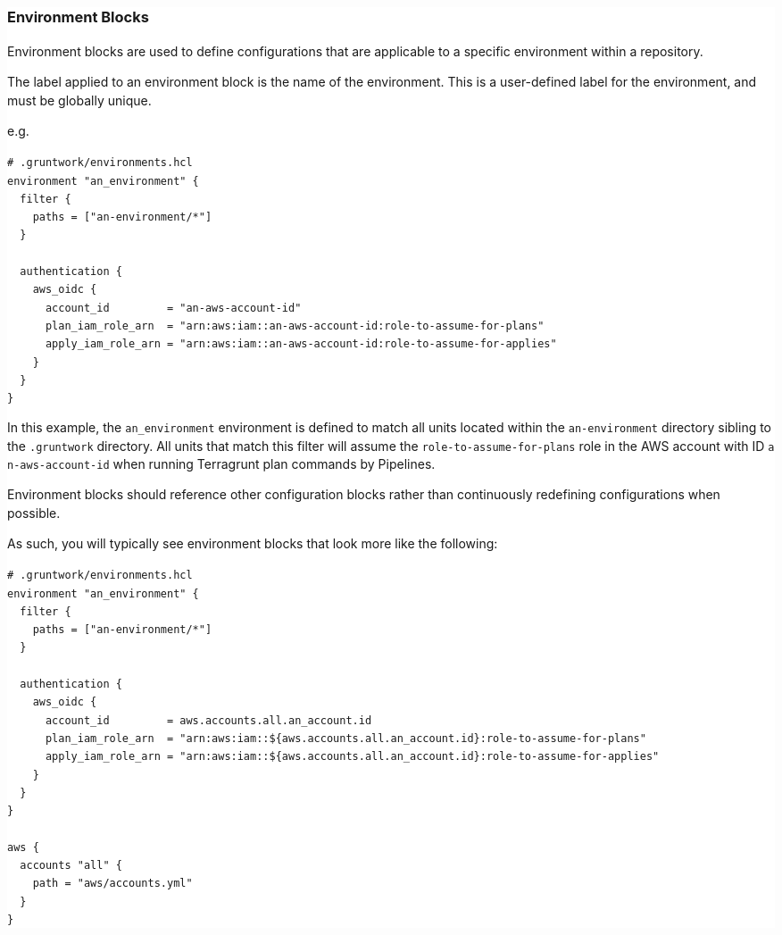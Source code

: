 ### Environment Blocks

Environment blocks are used to define configurations that are applicable to a specific environment within a repository.

The label applied to an environment block is the name of the environment. This is a user-defined label for the environment, and must be globally unique.

e.g.

```hcl
# .gruntwork/environments.hcl
environment "an_environment" {
  filter {
    paths = ["an-environment/*"]
  }

  authentication {
    aws_oidc {
      account_id         = "an-aws-account-id"
      plan_iam_role_arn  = "arn:aws:iam::an-aws-account-id:role-to-assume-for-plans"
      apply_iam_role_arn = "arn:aws:iam::an-aws-account-id:role-to-assume-for-applies"
    }
  }
}
```

In this example, the `an_environment` environment is defined to match all units located within the `an-environment` directory sibling to the `.gruntwork` directory. All units that match this filter will assume the `role-to-assume-for-plans` role in the AWS account with ID `an-aws-account-id` when running Terragrunt plan commands by Pipelines.

Environment blocks should reference other configuration blocks rather than continuously redefining configurations when possible.

As such, you will typically see environment blocks that look more like the following:

```hcl
# .gruntwork/environments.hcl
environment "an_environment" {
  filter {
    paths = ["an-environment/*"]
  }

  authentication {
    aws_oidc {
      account_id         = aws.accounts.all.an_account.id
      plan_iam_role_arn  = "arn:aws:iam::${aws.accounts.all.an_account.id}:role-to-assume-for-plans"
      apply_iam_role_arn = "arn:aws:iam::${aws.accounts.all.an_account.id}:role-to-assume-for-applies"
    }
  }
}

aws {
  accounts "all" {
    path = "aws/accounts.yml"
  }
}
```
